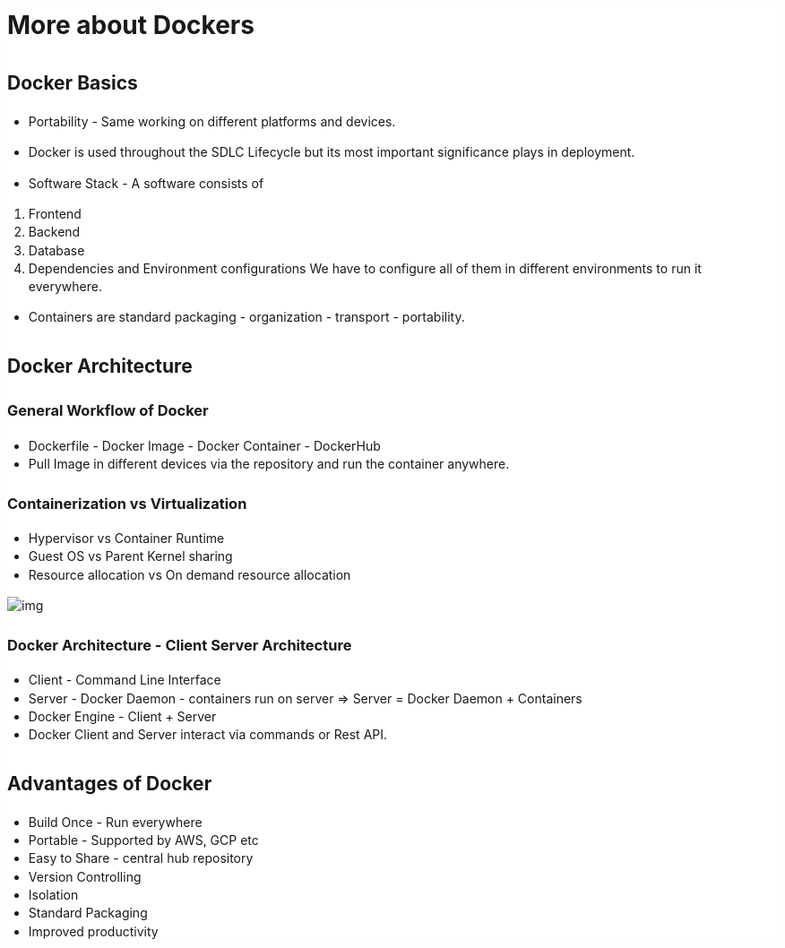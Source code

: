 # More about Dockers

## Docker Basics

* Portability - Same working on different platforms and devices.

* Docker is used throughout the SDLC Lifecycle but its most important significance plays in deployment.

* Software Stack - A software consists of

1. Frontend
2. Backend
3. Database
4. Dependencies and Environment configurations
We have to configure all of them in different environments to run it everywhere.

* Containers are standard packaging - organization - transport - portability.

## Docker Architecture

### General Workflow of Docker

* Dockerfile - Docker Image - Docker Container - DockerHub
* Pull Image in different devices via the repository and run the container anywhere.

### Containerization vs Virtualization

* Hypervisor vs Container Runtime
* Guest OS vs Parent Kernel sharing
* Resource allocation vs On demand resource allocation

![img](img/containervm.png)

### Docker Architecture - Client Server Architecture

* Client - Command Line Interface
* Server - Docker Daemon - containers run on server => Server = Docker Daemon + Containers
* Docker Engine - Client + Server
* Docker Client and Server interact via commands or Rest API.

## Advantages of Docker

* Build Once - Run everywhere
* Portable - Supported by AWS, GCP etc
* Easy to Share - central hub repository
* Version Controlling
* Isolation
* Standard Packaging
* Improved productivity
